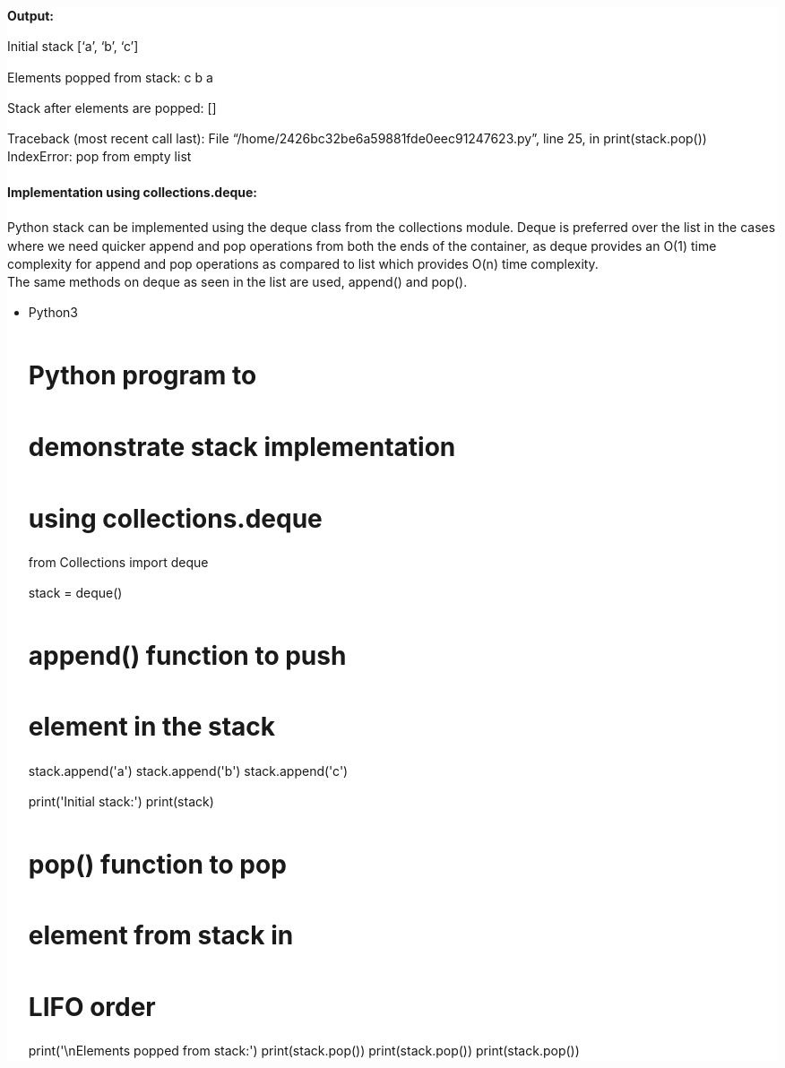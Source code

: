 **Output:**

Initial stack \[‘a’, ‘b’, ‘c’\]

Elements popped from stack: c b a

Stack after elements are popped: \[\]

Traceback (most recent call last): File “/home/2426bc32be6a59881fde0eec91247623.py”, line 25, in print(stack.pop())  
IndexError: pop from empty list

#### Implementation using collections.deque:

Python stack can be implemented using the deque class from the collections module. Deque is preferred over the list in the cases where we need quicker append and pop operations from both the ends of the container, as deque provides an O(1) time complexity for append and pop operations as compared to list which provides O(n) time complexity.  
The same methods on deque as seen in the list are used, append() and pop().

-   Python3

    # Python program to
    # demonstrate stack implementation
    # using collections.deque


    from Collections import deque

    stack = deque()

    # append() function to push
    # element in the stack
    stack.append('a')
    stack.append('b')
    stack.append('c')

    print('Initial stack:')
    print(stack)

    # pop() function to pop
    # element from stack in
    # LIFO order
    print('\nElements popped from stack:')
    print(stack.pop())
    print(stack.pop())
    print(stack.pop())
